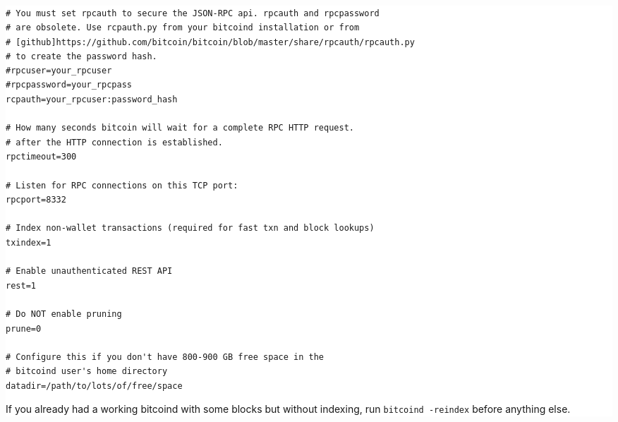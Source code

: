     # You must set rpcauth to secure the JSON-RPC api. rpcauth and rpcpassword 
    # are obsolete. Use rcpauth.py from your bitcoind installation or from 
    # [github]https://github.com/bitcoin/bitcoin/blob/master/share/rpcauth/rpcauth.py 
    # to create the password hash. 
    #rpcuser=your_rpcuser 
    #rpcpassword=your_rpcpass
    rcpauth=your_rpcuser:password_hash

    # How many seconds bitcoin will wait for a complete RPC HTTP request.
    # after the HTTP connection is established.
    rpctimeout=300

    # Listen for RPC connections on this TCP port:
    rpcport=8332
    
    # Index non-wallet transactions (required for fast txn and block lookups)
    txindex=1

    # Enable unauthenticated REST API
    rest=1

    # Do NOT enable pruning
    prune=0

    # Configure this if you don't have 800-900 GB free space in the 
    # bitcoind user's home directory
    datadir=/path/to/lots/of/free/space

If you already had a working bitcoind with some blocks but without indexing, 
run `bitcoind -reindex` before anything else.


[bc_core]: https://github.com/bitcoin/bitcoin "Bitcoin Core"
[bc_conf]: https://en.bitcoin.it/wiki/Running_Bitcoin#Bitcoin.conf_Configuration_File "Bitcoin Core configuration file"
[neo4j]: http://neo4j.com/ "Neo4J"